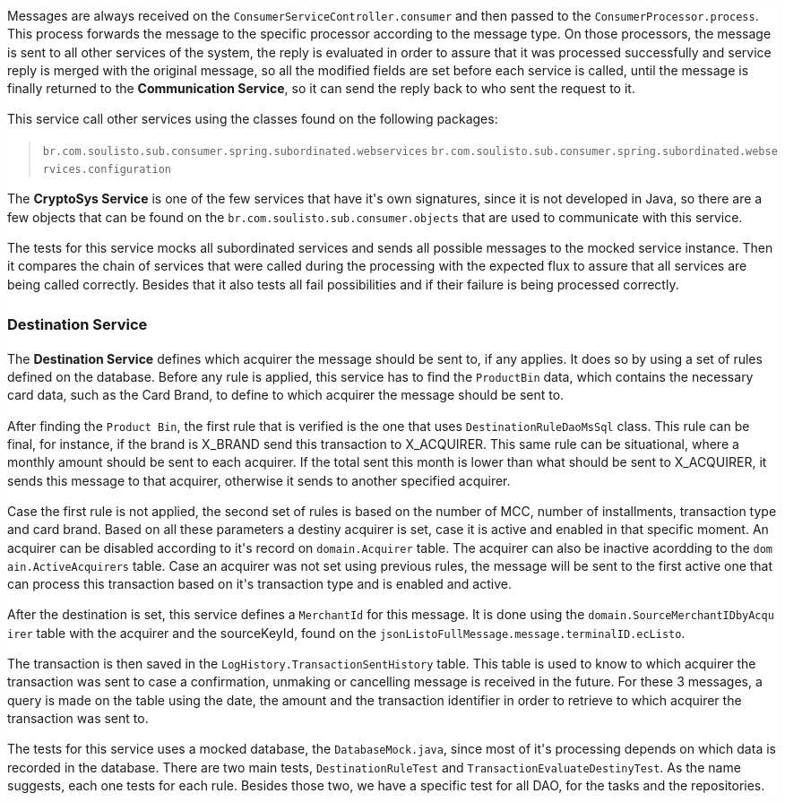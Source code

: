 Messages are always received on the `ConsumerServiceController.consumer` and then passed to the `ConsumerProcessor.process`. This process forwards the message to the specific processor according to the message type. On those processors, the message is sent to all other services of the system, the reply is evaluated in order to assure that it was processed successfully and service reply is merged with the original message, so all the modified fields are set before each service is called, until the message is finally returned to the **Communication Service**, so it can send the reply back to who sent the request to it.

This service call other services using the classes found on the following packages:
> `br.com.soulisto.sub.consumer.spring.subordinated.webservices` 
> `br.com.soulisto.sub.consumer.spring.subordinated.webservices.configuration`

The **CryptoSys Service** is one of the few services that have it's own signatures, since it is not developed in Java, so there are a few objects that can be found on the `br.com.soulisto.sub.consumer.objects` that are used to communicate with this service.

The tests for this service mocks all subordinated services and sends all possible messages to the mocked service instance. Then it compares the chain of services that were called during the processing with the expected flux to assure that all services are being called correctly. Besides that it also tests all fail possibilities and if their failure is being processed correctly.

### Destination Service

The **Destination Service** defines which acquirer the message should be sent to, if any applies. It does so by using a set of rules defined on the database. Before any rule is applied, this service has to find the `ProductBin` data, which contains the necessary card data, such as the Card Brand, to define to which acquirer the message should be sent to. 

After finding the `Product Bin`, the first rule that is verified is the one that uses `DestinationRuleDaoMsSql` class. This rule can be final, for instance, if the brand is X_BRAND send this transaction to X_ACQUIRER. This same rule can be situational, where a  monthly amount should be sent to each acquirer. If the total sent this month is lower than what should be sent to X_ACQUIRER, it sends this message to that acquirer, otherwise it sends to another specified acquirer.

Case the first rule is not applied, the second set of rules is based on the number of MCC, number of installments, transaction type and card brand. Based on all these parameters a destiny acquirer is set, case it is active and enabled in that specific moment. An acquirer can be disabled according to it's record on `domain.Acquirer` table. The acquirer can also be inactive acordding to the `domain.ActiveAcquirers` table. Case an acquirer was not set using previous rules, the message will be sent to the first active one that can process this transaction based on it's transaction type and is enabled and active.

After the destination is set, this service defines a `MerchantId` for this message. It is done using the `domain.SourceMerchantIDbyAcquirer` table with the acquirer and the sourceKeyId, found on the `jsonListoFullMessage.message.terminalID.ecListo`.

The transaction is then saved in the `LogHistory.TransactionSentHistory` table. This table is used to know to which acquirer the transaction was sent to case a confirmation, unmaking or cancelling message is received in the future. For these 3 messages, a query is made on the table using the date, the amount and the transaction identifier in order to retrieve to which acquirer the transaction was sent to.

The tests for this service uses a mocked database, the `DatabaseMock.java`, since most of it's processing depends on which data is recorded in the database. There are two main tests, `DestinationRuleTest` and `TransactionEvaluateDestinyTest`. As the name suggests, each one tests for each rule. Besides those two, we have a specific test for all DAO, for the tasks and the repositories.
